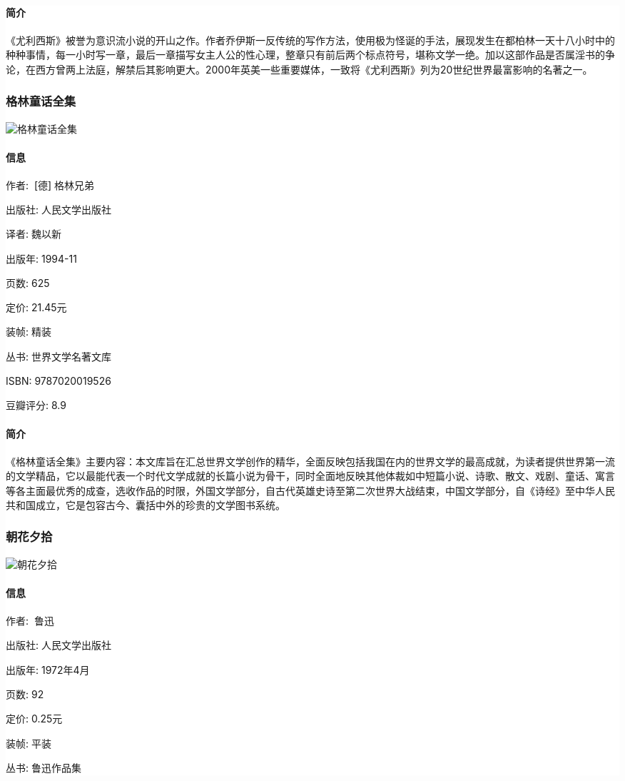 #### 简介

《尤利西斯》被誉为意识流小说的开山之作。作者乔伊斯一反传统的写作方法，使用极为怪诞的手法，展现发生在都柏林一天十八小时中的种种事情，每一小时写一章，最后一章描写女主人公的性心理，整章只有前后两个标点符号，堪称文学一绝。加以这部作品是否属淫书的争论，在西方曾两上法庭，解禁后其影响更大。2000年英美一些重要媒体，一致将《尤利西斯》列为20世纪世界最富影响的名著之一。



### 格林童话全集

![格林童话全集](https://img3.doubanio.com/view/subject/l/public/s1134341.jpg)

#### 信息

作者:  [德] 格林兄弟 

出版社: 人民文学出版社 

译者: 魏以新 

出版年: 1994-11 

页数: 625 

定价: 21.45元 

装帧: 精装 

丛书: 世界文学名著文库 

ISBN: 9787020019526

豆瓣评分: 8.9

#### 简介

《格林童话全集》主要内容：本文库旨在汇总世界文学创作的精华，全面反映包括我国在内的世界文学的最高成就，为读者提供世界第一流的文学精品，它以最能代表一个时代文学成就的长篇小说为骨干，同时全面地反映其他体裁如中短篇小说、诗歌、散文、戏剧、童话、寓言等各主面最优秀的成查，选收作品的时限，外国文学部分，自古代英雄史诗至第二次世界大战结束，中国文学部分，自《诗经》至中华人民共和国成立，它是包容古今、囊括中外的珍贵的文学图书系统。



### 朝花夕拾

![朝花夕拾](https://img3.doubanio.com/view/subject/l/public/s2875823.jpg)

#### 信息

作者:  鲁迅 

出版社: 人民文学出版社 

出版年: 1972年4月 

页数: 92 

定价: 0.25元 

装帧: 平装 

丛书: 鲁迅作品集 
